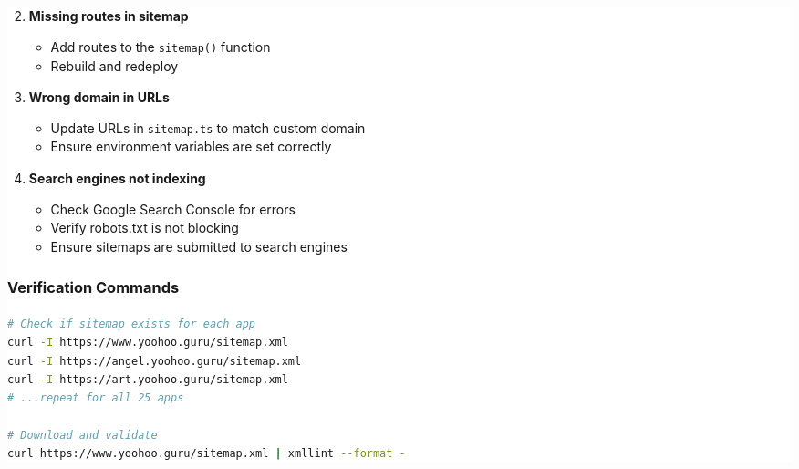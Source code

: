 2. **Missing routes in sitemap**
   - Add routes to the `sitemap()` function
   - Rebuild and redeploy

3. **Wrong domain in URLs**
   - Update URLs in `sitemap.ts` to match custom domain
   - Ensure environment variables are set correctly

4. **Search engines not indexing**
   - Check Google Search Console for errors
   - Verify robots.txt is not blocking
   - Ensure sitemaps are submitted to search engines

### Verification Commands

```bash
# Check if sitemap exists for each app
curl -I https://www.yoohoo.guru/sitemap.xml
curl -I https://angel.yoohoo.guru/sitemap.xml
curl -I https://art.yoohoo.guru/sitemap.xml
# ...repeat for all 25 apps

# Download and validate
curl https://www.yoohoo.guru/sitemap.xml | xmllint --format -
```